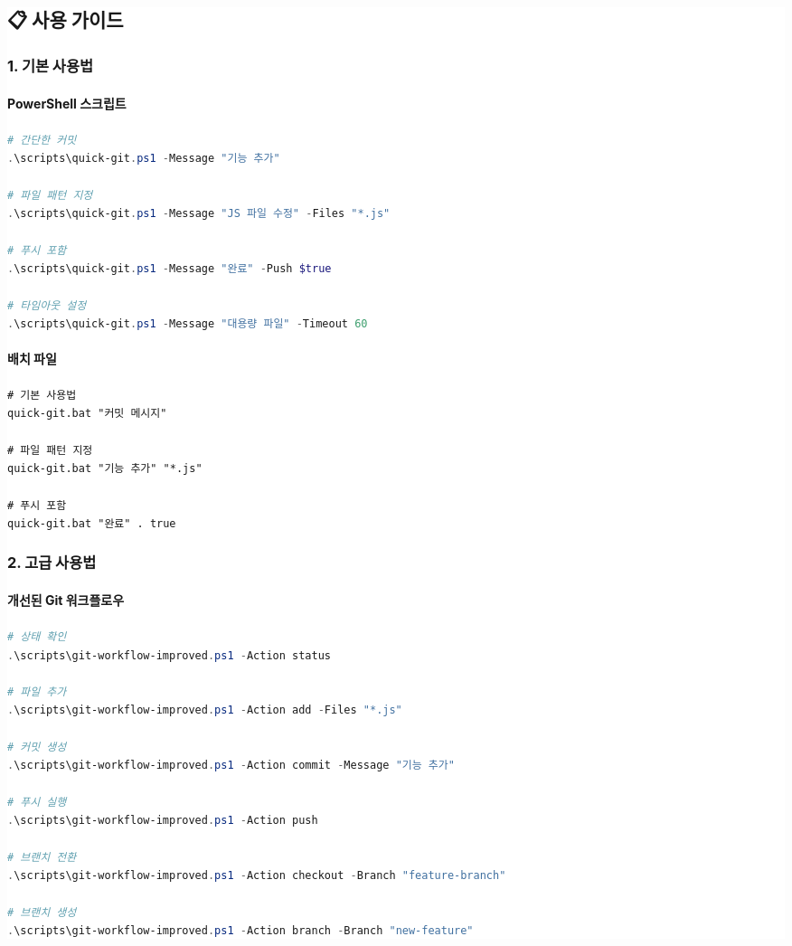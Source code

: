 
## 📋 **사용 가이드**

### **1. 기본 사용법**

#### **PowerShell 스크립트**
```powershell
# 간단한 커밋
.\scripts\quick-git.ps1 -Message "기능 추가"

# 파일 패턴 지정
.\scripts\quick-git.ps1 -Message "JS 파일 수정" -Files "*.js"

# 푸시 포함
.\scripts\quick-git.ps1 -Message "완료" -Push $true

# 타임아웃 설정
.\scripts\quick-git.ps1 -Message "대용량 파일" -Timeout 60
```

#### **배치 파일**
```batch
# 기본 사용법
quick-git.bat "커밋 메시지"

# 파일 패턴 지정
quick-git.bat "기능 추가" "*.js"

# 푸시 포함
quick-git.bat "완료" . true
```

### **2. 고급 사용법**

#### **개선된 Git 워크플로우**
```powershell
# 상태 확인
.\scripts\git-workflow-improved.ps1 -Action status

# 파일 추가
.\scripts\git-workflow-improved.ps1 -Action add -Files "*.js"

# 커밋 생성
.\scripts\git-workflow-improved.ps1 -Action commit -Message "기능 추가"

# 푸시 실행
.\scripts\git-workflow-improved.ps1 -Action push

# 브랜치 전환
.\scripts\git-workflow-improved.ps1 -Action checkout -Branch "feature-branch"

# 브랜치 생성
.\scripts\git-workflow-improved.ps1 -Action branch -Branch "new-feature"
```
